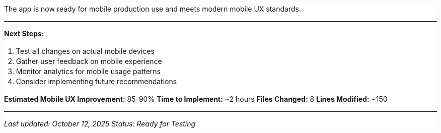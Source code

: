 The app is now ready for mobile production use and meets modern mobile UX standards.

---

**Next Steps:**

1. Test all changes on actual mobile devices
2. Gather user feedback on mobile experience
3. Monitor analytics for mobile usage patterns
4. Consider implementing future recommendations

**Estimated Mobile UX Improvement:** 85-90%
**Time to Implement:** ~2 hours
**Files Changed:** 8
**Lines Modified:** ~150

---

_Last updated: October 12, 2025_
_Status: Ready for Testing_
